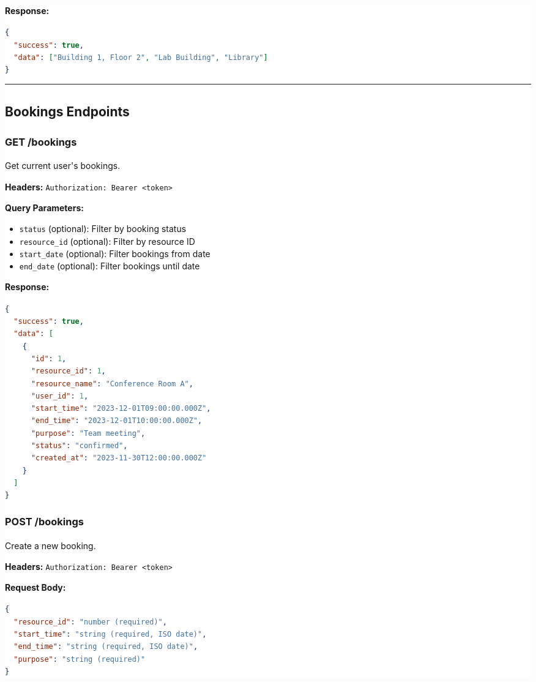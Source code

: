 **Response:**
```json
{
  "success": true,
  "data": ["Building 1, Floor 2", "Lab Building", "Library"]
}
```

---

## Bookings Endpoints

### GET /bookings
Get current user's bookings.

**Headers:** `Authorization: Bearer <token>`

**Query Parameters:**
- `status` (optional): Filter by booking status
- `resource_id` (optional): Filter by resource ID
- `start_date` (optional): Filter bookings from date
- `end_date` (optional): Filter bookings until date

**Response:**
```json
{
  "success": true,
  "data": [
    {
      "id": 1,
      "resource_id": 1,
      "resource_name": "Conference Room A",
      "user_id": 1,
      "start_time": "2023-12-01T09:00:00.000Z",
      "end_time": "2023-12-01T10:00:00.000Z",
      "purpose": "Team meeting",
      "status": "confirmed",
      "created_at": "2023-11-30T12:00:00.000Z"
    }
  ]
}
```

### POST /bookings
Create a new booking.

**Headers:** `Authorization: Bearer <token>`

**Request Body:**
```json
{
  "resource_id": "number (required)",
  "start_time": "string (required, ISO date)",
  "end_time": "string (required, ISO date)",
  "purpose": "string (required)"
}
```
